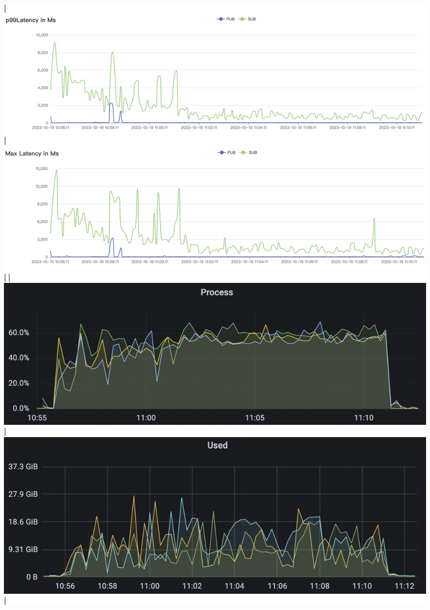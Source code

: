 | <img src="./images/false_30k_30k_qos1_p256_1mps_3n_1v_cold/p99.png" alt="p99" /> | <img src="./images/false_30k_30k_qos1_p256_1mps_3n_1v_cold/max.png" alt="max" /> |
| <img src="./images/false_30k_30k_qos1_p256_1mps_3n_1v_cold/cpu.png" alt="cpu" /> | <img src="./images/false_30k_30k_qos1_p256_1mps_3n_1v_cold/mem.png" alt="mem" /> |
